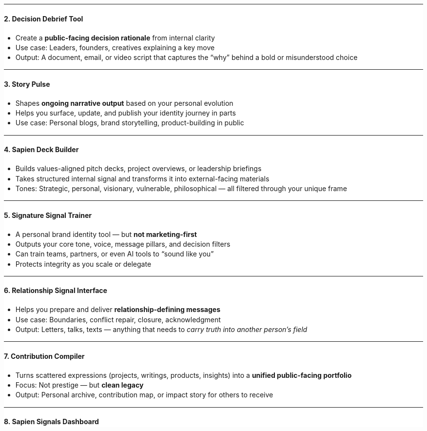 * * *

#### **2\. Decision Debrief Tool**

*   Create a **public-facing decision rationale** from internal clarity
*   Use case: Leaders, founders, creatives explaining a key move
*   Output: A document, email, or video script that captures the “why” behind a bold or misunderstood choice

* * *

#### **3\. Story Pulse**

*   Shapes **ongoing narrative output** based on your personal evolution
*   Helps you surface, update, and publish your identity journey in parts
*   Use case: Personal blogs, brand storytelling, product-building in public

* * *

#### **4\. Sapien Deck Builder**

*   Builds values-aligned pitch decks, project overviews, or leadership briefings
*   Takes structured internal signal and transforms it into external-facing materials
*   Tones: Strategic, personal, visionary, vulnerable, philosophical — all filtered through your unique frame

* * *

#### **5\. Signature Signal Trainer**

*   A personal brand identity tool — but **not marketing-first**
*   Outputs your core tone, voice, message pillars, and decision filters
*   Can train teams, partners, or even AI tools to “sound like you”
*   Protects integrity as you scale or delegate

* * *

#### **6\. Relationship Signal Interface**

*   Helps you prepare and deliver **relationship-defining messages**
*   Use case: Boundaries, conflict repair, closure, acknowledgment
*   Output: Letters, talks, texts — anything that needs to _carry truth into another person’s field_

* * *

#### **7\. Contribution Compiler**

*   Turns scattered expressions (projects, writings, products, insights) into a **unified public-facing portfolio**
*   Focus: Not prestige — but **clean legacy**
*   Output: Personal archive, contribution map, or impact story for others to receive

* * *

#### **8\. Sapien Signals Dashboard**
